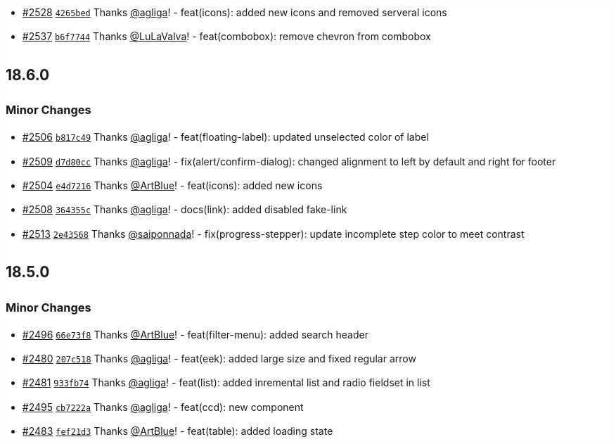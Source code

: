 - [#2528](https://github.com/eBay/skin/pull/2528) [`4265bed`](https://github.com/eBay/skin/commit/4265bed0dd9b9f9204af663f7dc6c64319c61ae8) Thanks [@agliga](https://github.com/agliga)! - feat(icons): added new icons and removed serveral icons

- [#2537](https://github.com/eBay/skin/pull/2537) [`b6f7744`](https://github.com/eBay/skin/commit/b6f7744ce3212c02118ee256c97aa9f889610f56) Thanks [@LuLaValva](https://github.com/LuLaValva)! - feat(combobox): remove chevron from combobox

## 18.6.0

### Minor Changes

- [#2506](https://github.com/eBay/skin/pull/2506) [`b817c49`](https://github.com/eBay/skin/commit/b817c49dae4c65c07141388bac6ee24b840b1bf6) Thanks [@agliga](https://github.com/agliga)! - feat(floating-label): updated unselected color of label

- [#2509](https://github.com/eBay/skin/pull/2509) [`d7d80cc`](https://github.com/eBay/skin/commit/d7d80cc6524ed6b9b7536715d59ab9ac66ab52f7) Thanks [@agliga](https://github.com/agliga)! - fix(alert/confirm-dialog): changed alignment to left by default and right for footer

- [#2504](https://github.com/eBay/skin/pull/2504) [`e4d7216`](https://github.com/eBay/skin/commit/e4d7216b6fde561410c2292c7aa69dbc17eba3e3) Thanks [@ArtBlue](https://github.com/ArtBlue)! - feat(icons): added new icons

- [#2508](https://github.com/eBay/skin/pull/2508) [`364355c`](https://github.com/eBay/skin/commit/364355c2d4af38e294b131766ef052dc46f4feee) Thanks [@agliga](https://github.com/agliga)! - docs(link): added disabled fake-link

- [#2513](https://github.com/eBay/skin/pull/2513) [`2e43568`](https://github.com/eBay/skin/commit/2e435680f8b4484eb9f0a74af63e6e3c132a5fbb) Thanks [@saiponnada](https://github.com/saiponnada)! - fix(progress-stepper): update incomplete step color to meet contrast

## 18.5.0

### Minor Changes

- [#2496](https://github.com/eBay/skin/pull/2496) [`66e73f8`](https://github.com/eBay/skin/commit/66e73f84f397c288c8fec0ce37d9ca2149bf50c7) Thanks [@ArtBlue](https://github.com/ArtBlue)! - feat(filter-menu): added search header

- [#2480](https://github.com/eBay/skin/pull/2480) [`207c518`](https://github.com/eBay/skin/commit/207c518a6c5a7310b251d5c7cb2ce703381a1fa0) Thanks [@agliga](https://github.com/agliga)! - feat(eek): added large size and fixed regular arrow

- [#2481](https://github.com/eBay/skin/pull/2481) [`933fb74`](https://github.com/eBay/skin/commit/933fb7412619ba844a4157537ced1aa8e4b9120f) Thanks [@agliga](https://github.com/agliga)! - feat(list): added inremental list and radio fieldset in list

- [#2495](https://github.com/eBay/skin/pull/2495) [`cb7222a`](https://github.com/eBay/skin/commit/cb7222ae4e1609adf325b72865cf95f9976a3068) Thanks [@agliga](https://github.com/agliga)! - feat(ccd): new component

- [#2483](https://github.com/eBay/skin/pull/2483) [`fef21d3`](https://github.com/eBay/skin/commit/fef21d305816fe2b1851d4e6fe11b3c8a2ea3346) Thanks [@ArtBlue](https://github.com/ArtBlue)! - feat(table): added loading state
